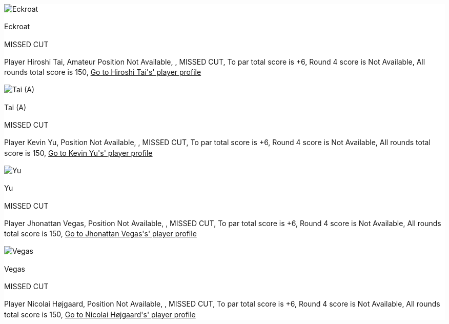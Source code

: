 ![Eckroat](https://images.masters.com/players/2025/240x240/57362.jpg)

Eckroat

MISSED CUT

Player Hiroshi Tai, Amateur
Position Not Available,
,
MISSED CUT,
To par total score is +6,
Round 4 score is Not Available,
All rounds total score is 150, [Go to Hiroshi Tai's' player profile](https://www.masters.com/en_US/players/player_55741.html?promo=bio_lb)

![Tai (A)](https://images.masters.com/players/2025/240x240/55741.jpg)

Tai (A)

MISSED CUT

Player Kevin Yu,
Position Not Available,
,
MISSED CUT,
To par total score is +6,
Round 4 score is Not Available,
All rounds total score is 150, [Go to Kevin Yu's' player profile](https://www.masters.com/en_US/players/player_45242.html?promo=bio_lb)

![Yu](https://images.masters.com/players/2025/240x240/45242.jpg)

Yu

MISSED CUT

Player Jhonattan Vegas,
Position Not Available,
,
MISSED CUT,
To par total score is +6,
Round 4 score is Not Available,
All rounds total score is 150, [Go to Jhonattan Vegas's' player profile](https://www.masters.com/en_US/players/player_27064.html?promo=bio_lb)

![Vegas](https://images.masters.com/players/2025/240x240/27064.jpg)

Vegas

MISSED CUT

Player Nicolai Højgaard,
Position Not Available,
,
MISSED CUT,
To par total score is +6,
Round 4 score is Not Available,
All rounds total score is 150, [Go to Nicolai Højgaard's' player profile](https://www.masters.com/en_US/players/player_52453.html?promo=bio_lb)
